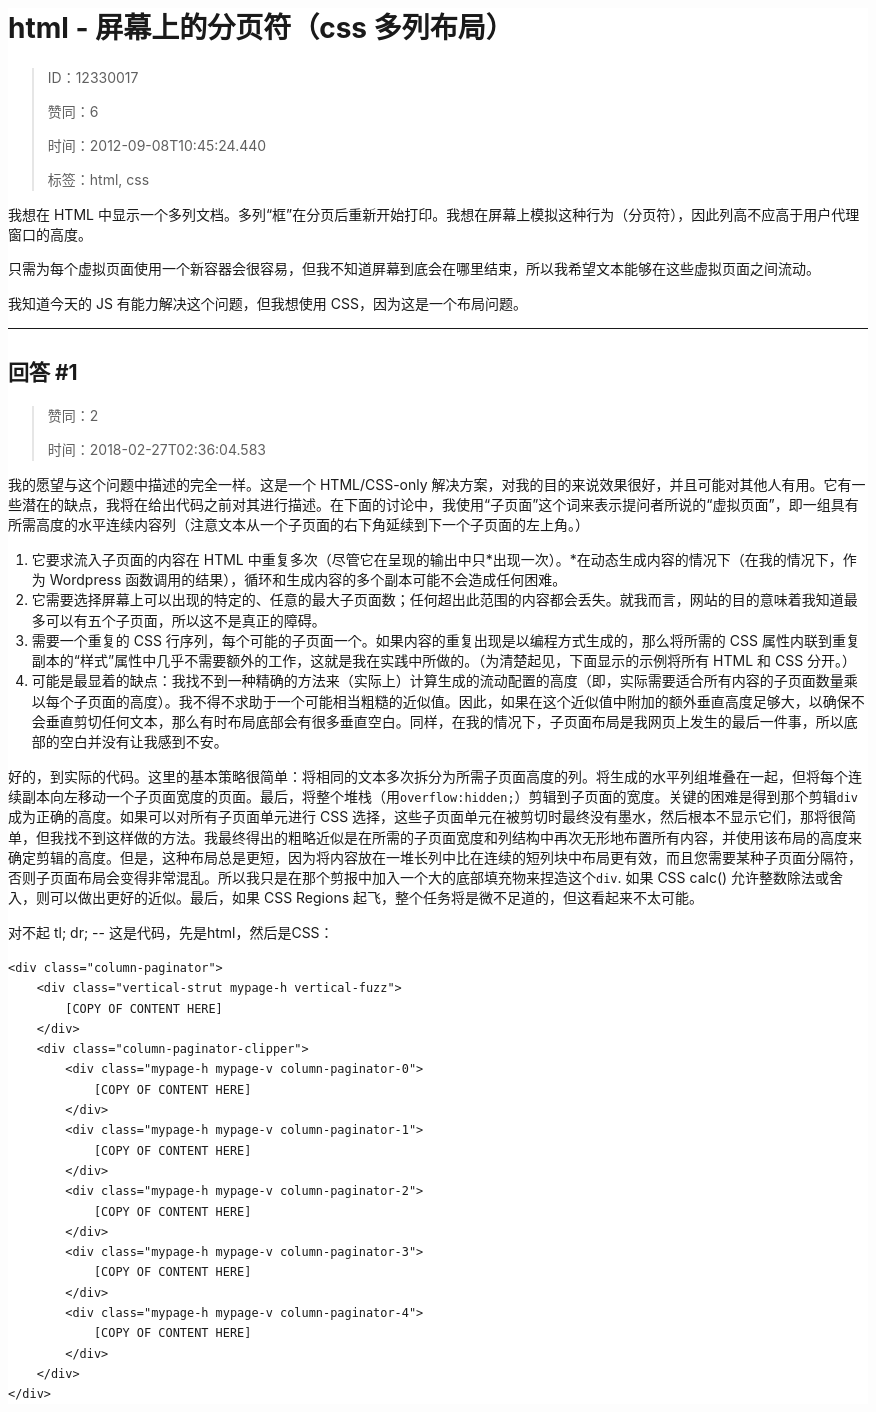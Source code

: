 # html - 屏幕上的分页符（css 多列布局）

> ID：12330017
> 
> 赞同：6
> 
> 时间：2012-09-08T10:45:24.440
> 
> 标签：html, css

我想在 HTML 中显示一个多列文档。多列“框”在分页后重新开始打印。我想在屏幕上模拟这种行为（分页符），因此列高不应高于用户代理窗口的高度。

只需为每个虚拟页面使用一个新容器会很容易，但我不知道屏幕到底会在哪里结束，所以我希望文本能够在这些虚拟页面之间流动。

我知道今天的 JS 有能力解决这个问题，但我想使用 CSS，因为这是一个布局问题。

* * *

## 回答 #1

> 赞同：2
> 
> 时间：2018-02-27T02:36:04.583

我的愿望与这个问题中描述的完全一样。这是一个 HTML/CSS-only 解决方案，对我的目的来说效果很好，并且可能对其他人有用。它有一些潜在的缺点，我将在给出代码之前对其进行描述。在下面的讨论中，我使用“子页面”这个词来表示提问者所说的“虚拟页面”，即一组具有所需高度的水平连续内容列（注意文本从一个子页面的右下角延续到下一个子页面的左上角。）

1.  它要求流入子页面的内容在 HTML 中重复多次（尽管它在呈现的输出中只*出现一次）。*在动态生成内容的情况下（在我的情况下，作为 Wordpress 函数调用的结果），循环和生成内容的多个副本可能不会造成任何困难。
2.  它需要选择屏幕上可以出现的特定的、任意的最大子页面数；任何超出此范围的内容都会丢失。就我而言，网站的目的意味着我知道最多可以有五个子页面，所以这不是真正的障碍。
3.  需要一个重复的 CSS 行序列，每个可能的子页面一个。如果内容的重复出现是以编程方式生成的，那么将所需的 CSS 属性内联到重复副本的“样式”属性中几乎不需要额外的工作，这就是我在实践中所做的。（为清楚起见，下面显示的示例将所有 HTML 和 CSS 分开。）
4.  可能是最显着的缺点：我找不到一种精确的方法来（实际上）计算生成的流动配置的高度（即，实际需要适合所有内容的子页面数量乘以每个子页面的高度）。我不得不求助于一个可能相当粗糙的近似值。因此，如果在这个近似值中附加的额外垂直高度足够大，以确保不会垂直剪切任何文本，那么有时布局底部会有很多垂直空白。同样，在我的情况下，子页面布局是我网页上发生的最后一件事，所以底部的空白并没有让我感到不安。

好的，到实际的代码。这里的基本策略很简单：将相同的文本多次拆分为所需子页面高度的列。将生成的水平列组堆叠在一起，但将每个连续副本向左移动一个子页面宽度的页面。最后，将整个堆栈（用`overflow:hidden;`）剪辑到子页面的宽度。关键的困难是得到那个剪辑`div`成为正确的高度。如果可以对所有子页面单元进行 CSS 选择，这些子页面单元在被剪切时最终没有墨水，然后根本不显示它们，那将很简单，但我找不到这样做的方法。我最终得出的粗略近似是在所需的子页面宽度和列结构中再次无形地布置所有内容，并使用该布局的高度来确定剪辑的高度。但是，这种布局总是更短，因为将内容放在一堆长列中比在连续的短列块中布局更有效，而且您需要某种子页面分隔符，否则子页面布局会变得非常混乱。所以我只是在那个剪报中加入一个大的底部填充物来捏造这个`div`. 如果 CSS calc() 允许整数除法或舍入，则可以做出更好的近似。最后，如果 CSS Regions 起飞，整个任务将是微不足道的，但这看起来不太可能。

对不起 tl; dr; -- 这是代码，先是html，然后是CSS：

```
<div class="column-paginator">
    <div class="vertical-strut mypage-h vertical-fuzz">
        [COPY OF CONTENT HERE]
    </div>
    <div class="column-paginator-clipper">
        <div class="mypage-h mypage-v column-paginator-0">
            [COPY OF CONTENT HERE]
        </div>
        <div class="mypage-h mypage-v column-paginator-1">
            [COPY OF CONTENT HERE]
        </div>
        <div class="mypage-h mypage-v column-paginator-2">
            [COPY OF CONTENT HERE]
        </div>
        <div class="mypage-h mypage-v column-paginator-3">
            [COPY OF CONTENT HERE]
        </div>
        <div class="mypage-h mypage-v column-paginator-4">
            [COPY OF CONTENT HERE]
        </div>
    </div>
</div> 
```